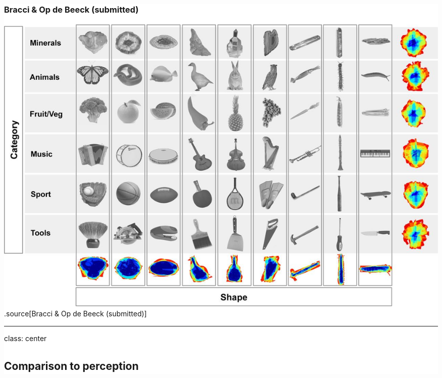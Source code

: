 ### Bracci & Op de Beeck (submitted)

![](img/stefania-stimuli.jpg)
.source[Bracci & Op de Beeck (submitted)]

---
class: center
## Comparison to perception
